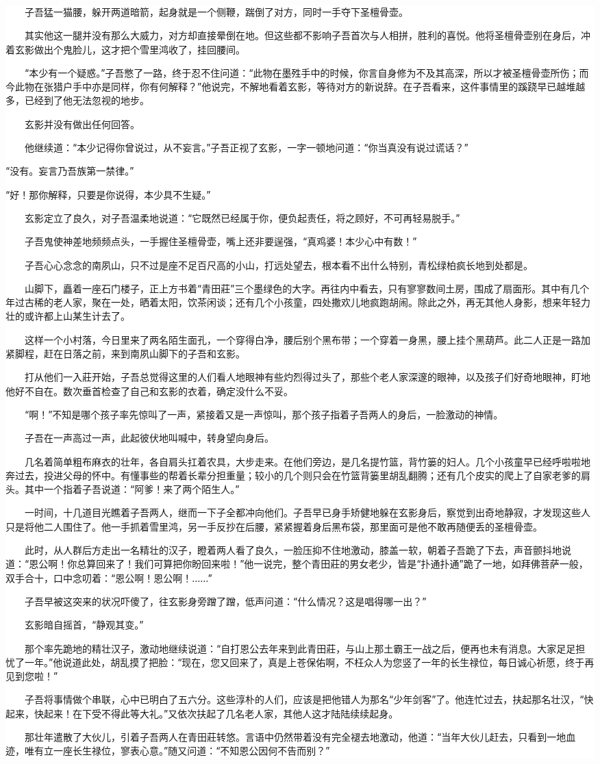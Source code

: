 　　子吾猛一猫腰，躲开两道暗箭，起身就是一个侧鞭，踹倒了对方，同时一手夺下圣檀骨壶。

　　其实他这一腿并没有那么大威力，对方却直接晕倒在地。但这些都不影响子吾首次与人相拼，胜利的喜悦。他将圣檀骨壶别在身后，冲着玄影做出个鬼脸儿，这才把个雪里鸿收了，挂回腰间。

　　“本少有一个疑惑。”子吾憋了一路，终于忍不住问道：“此物在墨殅手中的时候，你言自身修为不及其高深，所以才被圣檀骨壶所伤；而今此物在张猎户手中亦是同样，你有何解释？”他说完，不解地看着玄影，等待对方的新说辞。在子吾看来，这件事情里的蹊跷早已越堆越多，已经到了他无法忽视的地步。

　　玄影并没有做出任何回答。

　　他继续道：“本少记得你曾说过，从不妄言。”子吾正视了玄影，一字一顿地问道：“你当真没有说过谎话？”

“没有。妄言乃吾族第一禁律。”

“好！那你解释，只要是你说得，本少具不生疑。”

　　玄影定立了良久，对子吾温柔地说道：“它既然已经属于你，便负起责任，将之顾好，不可再轻易脱手。”

　　子吾鬼使神差地频频点头，一手握住圣檀骨壶，嘴上还非要逞强，“真鸡婆！本少心中有数！”

　　子吾心心念念的南夙山，只不过是座不足百尺高的小山，打远处望去，根本看不出什么特别，青松绿柏疯长地到处都是。

　　山脚下，矗着一座石门楼子，正上方书着“青田莊”三个墨绿色的大字。再往内中看去，只有寥寥数间土房，围成了扇面形。其中有几个年过古稀的老人家，聚在一处，晒着太阳，饮茶闲谈；还有几个小孩童，四处撒欢儿地疯跑胡闹。除此之外，再无其他人身影，想来年轻力壮的或许都上山某生计去了。

　　这样一个小村落，今日里来了两名陌生面孔，一个穿得白净，腰后别个黑布带；一个穿着一身黑，腰上挂个黑葫芦。此二人正是一路加紧脚程，赶在日落之前，来到南夙山脚下的子吾和玄影。

　　打从他们一入莊开始，子吾总觉得这里的人们看人地眼神有些灼烈得过头了，那些个老人家深邃的眼神，以及孩子们好奇地眼神，盯地他好不自在。数次垂首检查了自己和玄影的衣着，确定没什么不妥。

　　“啊！”不知是哪个孩子率先惊叫了一声，紧接着又是一声惊叫，那个孩子指着子吾两人的身后，一脸激动的神情。

　　子吾在一声高过一声，此起彼伏地叫喊中，转身望向身后。

　　几名着简单粗布麻衣的壮年，各自肩头扛着农具，大步走来。在他们旁边，是几名提竹篮，背竹篓的妇人。几个小孩童早已经呼啦啦地奔过去，投进父母的怀中。有懂事些的帮着长辈分担重量；较小的几个则只会在竹篮背篓里胡乱翻腾；还有几个皮实的爬上了自家老爹的肩头。其中一个指着子吾说道：“阿爹！来了两个陌生人。”

　　一时间，十几道目光瞧着子吾两人，继而一下子全都冲向他们。子吾早已身手矫健地躲在玄影身后，察觉到出奇地静寂，才发现这些人只是将他二人围住了。他一手抓着雪里鸿，另一手反抄在后腰，紧紧握着身后黑布袋，那里面可是他不敢再随便丢的圣檀骨壶。

　　此时，从人群后方走出一名精壮的汉子，瞪着两人看了良久，一脸压抑不住地激动，膝盖一软，朝着子吾跪了下去，声音颤抖地说道：“恩公啊！你总算回来了！我们可算把你盼回来啦！”他一说完，整个青田莊的男女老少，皆是“扑通扑通”跪了一地，如拜佛菩萨一般，双手合十，口中念叨着：“恩公啊！恩公啊！……”

　　子吾早被这突来的状况吓傻了，往玄影身旁蹭了蹭，低声问道：“什么情况？这是唱得哪一出？”

　　玄影暗自摇首，“静观其变。”

　　那个率先跪地的精壮汉子，激动地继续说道：“自打恩公去年来到此青田莊，与山上那土霸王一战之后，便再也未有消息。大家足足担忧了一年。”他说道此处，胡乱摸了把脸：“现在，您又回来了，真是上苍保佑啊，不枉众人为您竖了一年的长生禄位，每日诚心祈愿，终于再见到您啦！”

　　子吾将事情做个串联，心中已明白了五六分。这些淳朴的人们，应该是把他错人为那名“少年剑客”了。他连忙过去，扶起那名壮汉，“快起来，快起来！在下受不得此等大礼。”又依次扶起了几名老人家，其他人这才陆陆续续起身。

　　那壮年遣散了大伙儿，引着子吾两人在青田莊转悠。言语中仍然带着没有完全褪去地激动，他道：“当年大伙儿赶去，只看到一地血迹，唯有立一座长生禄位，寥表心意。”随又问道：“不知恩公因何不告而别？”
